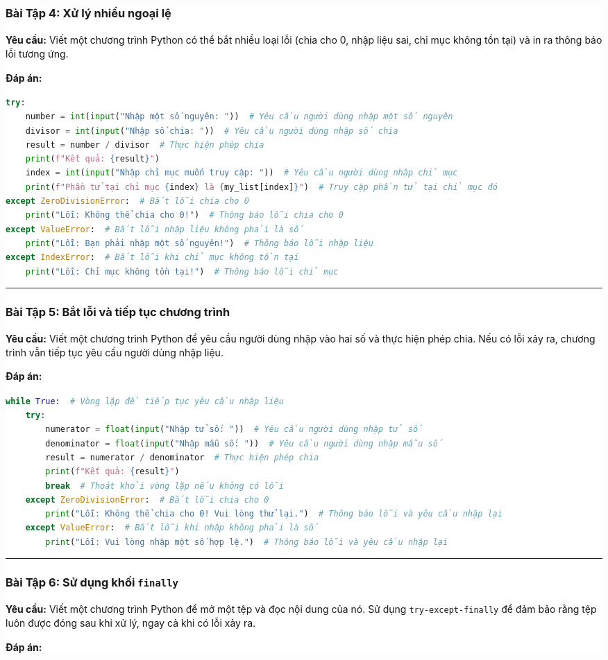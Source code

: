
### Bài Tập 4: Xử lý nhiều ngoại lệ

**Yêu cầu:** Viết một chương trình Python có thể bắt nhiều loại lỗi (chia cho 0, nhập liệu sai, chỉ mục không tồn tại) và in ra thông báo lỗi tương ứng.

**Đáp án:**

```python
try:
    number = int(input("Nhập một số nguyên: "))  # Yêu cầu người dùng nhập một số nguyên
    divisor = int(input("Nhập số chia: "))  # Yêu cầu người dùng nhập số chia
    result = number / divisor  # Thực hiện phép chia
    print(f"Kết quả: {result}")
    index = int(input("Nhập chỉ mục muốn truy cập: "))  # Yêu cầu người dùng nhập chỉ mục
    print(f"Phần tử tại chỉ mục {index} là {my_list[index]}")  # Truy cập phần tử tại chỉ mục đó
except ZeroDivisionError:  # Bắt lỗi chia cho 0
    print("Lỗi: Không thể chia cho 0!")  # Thông báo lỗi chia cho 0
except ValueError:  # Bắt lỗi nhập liệu không phải là số
    print("Lỗi: Bạn phải nhập một số nguyên!")  # Thông báo lỗi nhập liệu
except IndexError:  # Bắt lỗi khi chỉ mục không tồn tại
    print("Lỗi: Chỉ mục không tồn tại!")  # Thông báo lỗi chỉ mục
```

---

### Bài Tập 5: Bắt lỗi và tiếp tục chương trình

**Yêu cầu:** Viết một chương trình Python để yêu cầu người dùng nhập vào hai số và thực hiện phép chia. Nếu có lỗi xảy ra, chương trình vẫn tiếp tục yêu cầu người dùng nhập liệu.

**Đáp án:**

```python
while True:  # Vòng lặp để tiếp tục yêu cầu nhập liệu
    try:
        numerator = float(input("Nhập tử số: "))  # Yêu cầu người dùng nhập tử số
        denominator = float(input("Nhập mẫu số: "))  # Yêu cầu người dùng nhập mẫu số
        result = numerator / denominator  # Thực hiện phép chia
        print(f"Kết quả: {result}")
        break  # Thoát khỏi vòng lặp nếu không có lỗi
    except ZeroDivisionError:  # Bắt lỗi chia cho 0
        print("Lỗi: Không thể chia cho 0! Vui lòng thử lại.")  # Thông báo lỗi và yêu cầu nhập lại
    except ValueError:  # Bắt lỗi khi nhập không phải là số
        print("Lỗi: Vui lòng nhập một số hợp lệ.")  # Thông báo lỗi và yêu cầu nhập lại
```

---

### Bài Tập 6: Sử dụng khối `finally`

**Yêu cầu:** Viết một chương trình Python để mở một tệp và đọc nội dung của nó. Sử dụng `try-except-finally` để đảm bảo rằng tệp luôn được đóng sau khi xử lý, ngay cả khi có lỗi xảy ra.

**Đáp án:**
